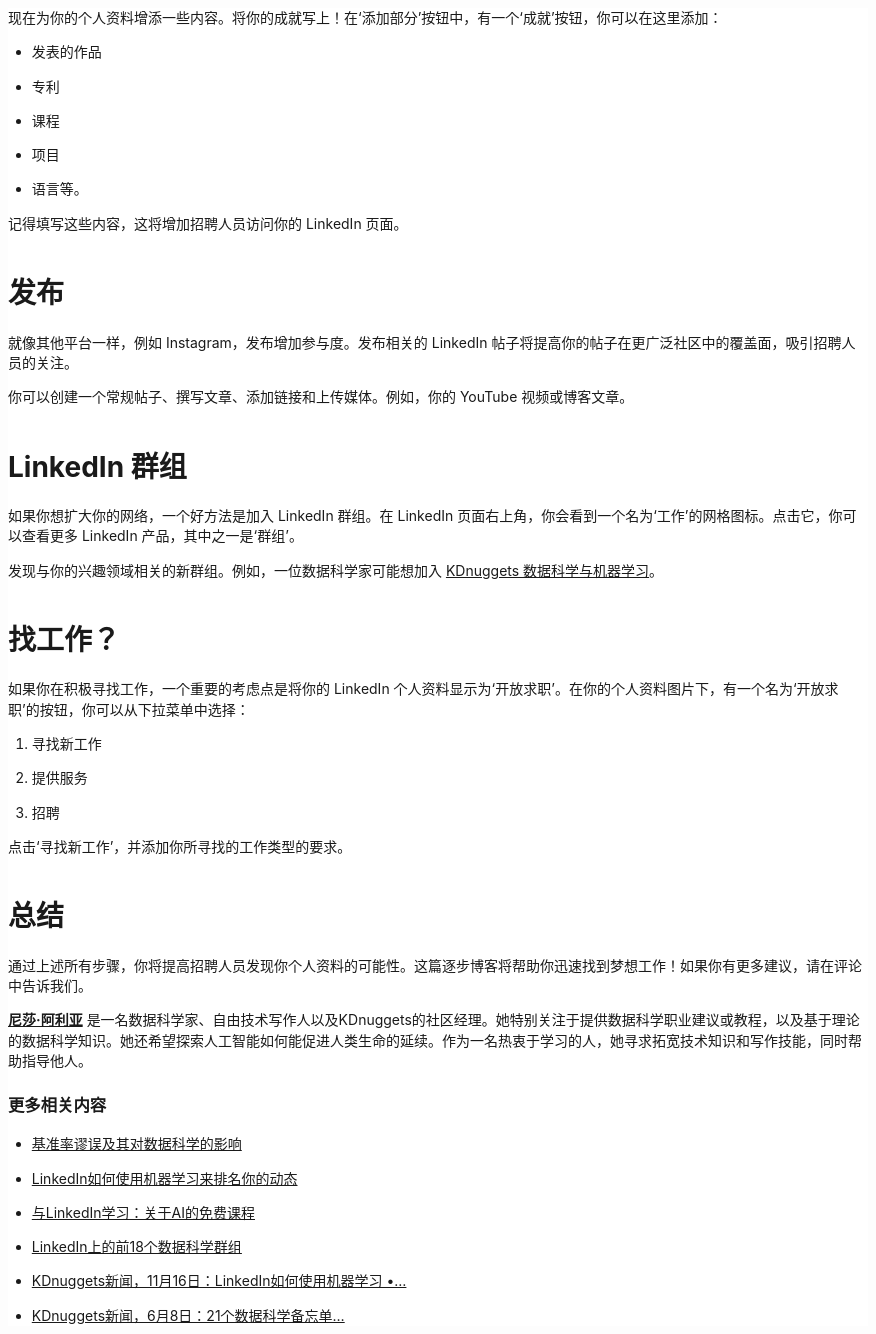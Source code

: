 现在为你的个人资料增添一些内容。将你的成就写上！在‘添加部分’按钮中，有一个‘成就’按钮，你可以在这里添加：

+   发表的作品

+   专利

+   课程

+   项目

+   语言等。

记得填写这些内容，这将增加招聘人员访问你的 LinkedIn 页面。

# 发布

就像其他平台一样，例如 Instagram，发布增加参与度。发布相关的 LinkedIn 帖子将提高你的帖子在更广泛社区中的覆盖面，吸引招聘人员的关注。

你可以创建一个常规帖子、撰写文章、添加链接和上传媒体。例如，你的 YouTube 视频或博客文章。

# LinkedIn 群组

如果你想扩大你的网络，一个好方法是加入 LinkedIn 群组。在 LinkedIn 页面右上角，你会看到一个名为‘工作’的网格图标。点击它，你可以查看更多 LinkedIn 产品，其中之一是‘群组’。

发现与你的兴趣领域相关的新群组。例如，一位数据科学家可能想加入 [KDnuggets 数据科学与机器学习](https://www.linkedin.com/groups/54257/)。

# 找工作？

如果你在积极寻找工作，一个重要的考虑点是将你的 LinkedIn 个人资料显示为‘开放求职’。在你的个人资料图片下，有一个名为‘开放求职’的按钮，你可以从下拉菜单中选择：

1.  寻找新工作

1.  提供服务

1.  招聘

点击‘寻找新工作’，并添加你所寻找的工作类型的要求。

# 总结

通过上述所有步骤，你将提高招聘人员发现你个人资料的可能性。这篇逐步博客将帮助你迅速找到梦想工作！如果你有更多建议，请在评论中告诉我们。

**[尼莎·阿利亚](https://www.linkedin.com/in/nisha-arya-ahmed/)** 是一名数据科学家、自由技术写作人以及KDnuggets的社区经理。她特别关注于提供数据科学职业建议或教程，以及基于理论的数据科学知识。她还希望探索人工智能如何能促进人类生命的延续。作为一名热衷于学习的人，她寻求拓宽技术知识和写作技能，同时帮助指导他人。

### 更多相关内容

+   [基准率谬误及其对数据科学的影响](https://www.kdnuggets.com/2023/04/base-rate-fallacy-impact-data-science.html)

+   [LinkedIn如何使用机器学习来排名你的动态](https://www.kdnuggets.com/2022/11/linkedin-uses-machine-learning-rank-feed.html)

+   [与LinkedIn学习：关于AI的免费课程](https://www.kdnuggets.com/learn-with-linkedin-free-courses-about-ai)

+   [LinkedIn上的前18个数据科学群组](https://www.kdnuggets.com/2022/06/top-18-data-science-group-linkedin.html)

+   [KDnuggets新闻，11月16日：LinkedIn如何使用机器学习 •…](https://www.kdnuggets.com/2022/n45.html)

+   [KDnuggets新闻，6月8日：21个数据科学备忘单…](https://www.kdnuggets.com/2022/n23.html)
